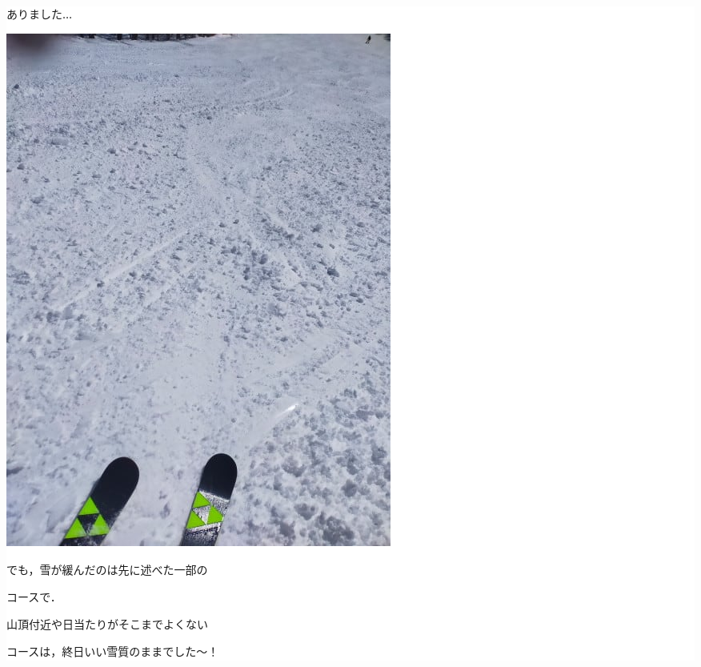 
ありました…




![b376f500a71d869eed625c208d69c085.jpg](images/b376f500a71d869eed625c208d69c085.jpg)







でも，雪が緩んだのは先に述べた一部の


コースで．


山頂付近や日当たりがそこまでよくない


コースは，終日いい雪質のままでした～！



